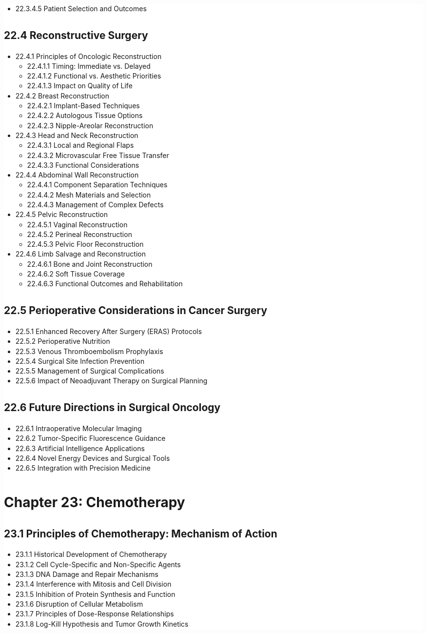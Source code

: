   - 22.3.4.5 Patient Selection and Outcomes

## 22.4 Reconstructive Surgery
- 22.4.1 Principles of Oncologic Reconstruction
  - 22.4.1.1 Timing: Immediate vs. Delayed
  - 22.4.1.2 Functional vs. Aesthetic Priorities
  - 22.4.1.3 Impact on Quality of Life
- 22.4.2 Breast Reconstruction
  - 22.4.2.1 Implant-Based Techniques
  - 22.4.2.2 Autologous Tissue Options
  - 22.4.2.3 Nipple-Areolar Reconstruction
- 22.4.3 Head and Neck Reconstruction
  - 22.4.3.1 Local and Regional Flaps
  - 22.4.3.2 Microvascular Free Tissue Transfer
  - 22.4.3.3 Functional Considerations
- 22.4.4 Abdominal Wall Reconstruction
  - 22.4.4.1 Component Separation Techniques
  - 22.4.4.2 Mesh Materials and Selection
  - 22.4.4.3 Management of Complex Defects
- 22.4.5 Pelvic Reconstruction
  - 22.4.5.1 Vaginal Reconstruction
  - 22.4.5.2 Perineal Reconstruction
  - 22.4.5.3 Pelvic Floor Reconstruction
- 22.4.6 Limb Salvage and Reconstruction
  - 22.4.6.1 Bone and Joint Reconstruction
  - 22.4.6.2 Soft Tissue Coverage
  - 22.4.6.3 Functional Outcomes and Rehabilitation

## 22.5 Perioperative Considerations in Cancer Surgery
- 22.5.1 Enhanced Recovery After Surgery (ERAS) Protocols
- 22.5.2 Perioperative Nutrition
- 22.5.3 Venous Thromboembolism Prophylaxis
- 22.5.4 Surgical Site Infection Prevention
- 22.5.5 Management of Surgical Complications
- 22.5.6 Impact of Neoadjuvant Therapy on Surgical Planning

## 22.6 Future Directions in Surgical Oncology
- 22.6.1 Intraoperative Molecular Imaging
- 22.6.2 Tumor-Specific Fluorescence Guidance
- 22.6.3 Artificial Intelligence Applications
- 22.6.4 Novel Energy Devices and Surgical Tools
- 22.6.5 Integration with Precision Medicine

# Chapter 23: Chemotherapy

## 23.1 Principles of Chemotherapy: Mechanism of Action
- 23.1.1 Historical Development of Chemotherapy
- 23.1.2 Cell Cycle-Specific and Non-Specific Agents
- 23.1.3 DNA Damage and Repair Mechanisms
- 23.1.4 Interference with Mitosis and Cell Division
- 23.1.5 Inhibition of Protein Synthesis and Function
- 23.1.6 Disruption of Cellular Metabolism
- 23.1.7 Principles of Dose-Response Relationships
- 23.1.8 Log-Kill Hypothesis and Tumor Growth Kinetics
